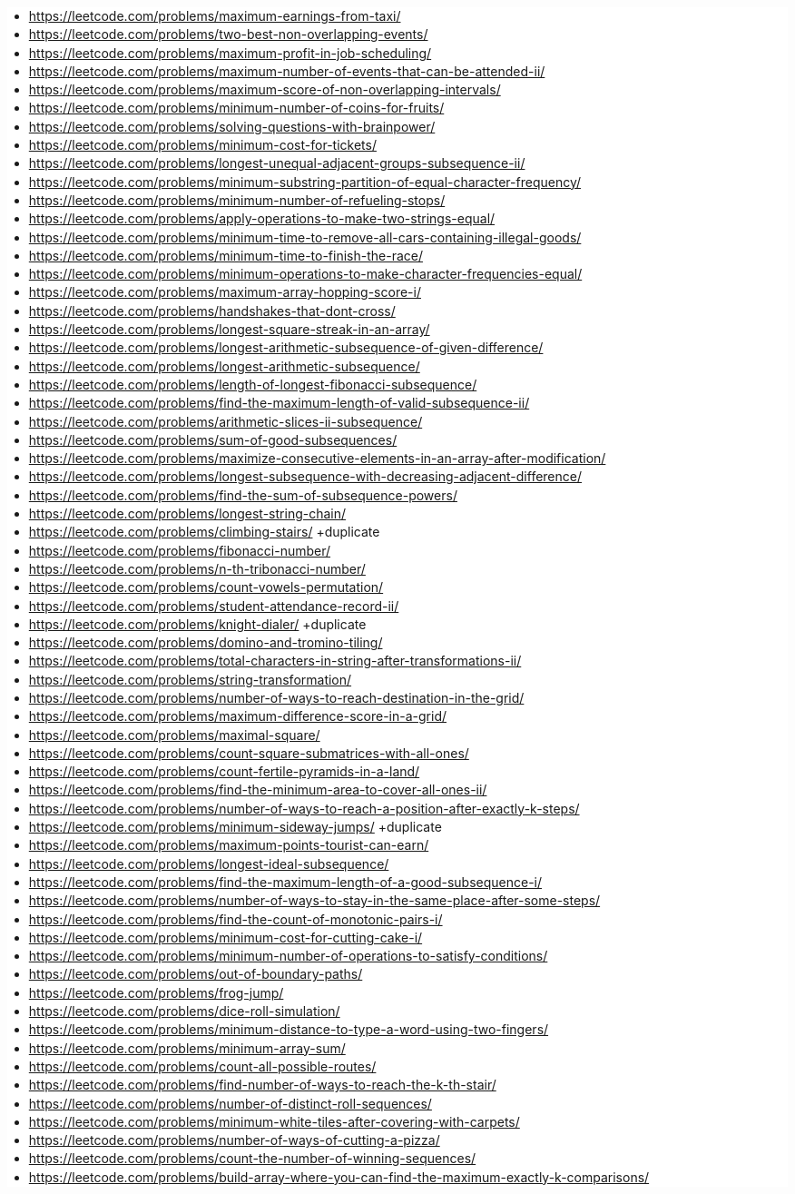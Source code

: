 - https://leetcode.com/problems/maximum-earnings-from-taxi/
- https://leetcode.com/problems/two-best-non-overlapping-events/
- https://leetcode.com/problems/maximum-profit-in-job-scheduling/
- https://leetcode.com/problems/maximum-number-of-events-that-can-be-attended-ii/
- https://leetcode.com/problems/maximum-score-of-non-overlapping-intervals/
- https://leetcode.com/problems/minimum-number-of-coins-for-fruits/
- https://leetcode.com/problems/solving-questions-with-brainpower/
- https://leetcode.com/problems/minimum-cost-for-tickets/
- https://leetcode.com/problems/longest-unequal-adjacent-groups-subsequence-ii/
- https://leetcode.com/problems/minimum-substring-partition-of-equal-character-frequency/
- https://leetcode.com/problems/minimum-number-of-refueling-stops/
- https://leetcode.com/problems/apply-operations-to-make-two-strings-equal/
- https://leetcode.com/problems/minimum-time-to-remove-all-cars-containing-illegal-goods/
- https://leetcode.com/problems/minimum-time-to-finish-the-race/
- https://leetcode.com/problems/minimum-operations-to-make-character-frequencies-equal/
- https://leetcode.com/problems/maximum-array-hopping-score-i/
- https://leetcode.com/problems/handshakes-that-dont-cross/
- https://leetcode.com/problems/longest-square-streak-in-an-array/
- https://leetcode.com/problems/longest-arithmetic-subsequence-of-given-difference/
- https://leetcode.com/problems/longest-arithmetic-subsequence/
- https://leetcode.com/problems/length-of-longest-fibonacci-subsequence/
- https://leetcode.com/problems/find-the-maximum-length-of-valid-subsequence-ii/
- https://leetcode.com/problems/arithmetic-slices-ii-subsequence/
- https://leetcode.com/problems/sum-of-good-subsequences/
- https://leetcode.com/problems/maximize-consecutive-elements-in-an-array-after-modification/
- https://leetcode.com/problems/longest-subsequence-with-decreasing-adjacent-difference/
- https://leetcode.com/problems/find-the-sum-of-subsequence-powers/
- https://leetcode.com/problems/longest-string-chain/
- https://leetcode.com/problems/climbing-stairs/ +duplicate
- https://leetcode.com/problems/fibonacci-number/
- https://leetcode.com/problems/n-th-tribonacci-number/
- https://leetcode.com/problems/count-vowels-permutation/
- https://leetcode.com/problems/student-attendance-record-ii/
- https://leetcode.com/problems/knight-dialer/ +duplicate
- https://leetcode.com/problems/domino-and-tromino-tiling/
- https://leetcode.com/problems/total-characters-in-string-after-transformations-ii/
- https://leetcode.com/problems/string-transformation/
- https://leetcode.com/problems/number-of-ways-to-reach-destination-in-the-grid/
- https://leetcode.com/problems/maximum-difference-score-in-a-grid/
- https://leetcode.com/problems/maximal-square/
- https://leetcode.com/problems/count-square-submatrices-with-all-ones/
- https://leetcode.com/problems/count-fertile-pyramids-in-a-land/
- https://leetcode.com/problems/find-the-minimum-area-to-cover-all-ones-ii/
- https://leetcode.com/problems/number-of-ways-to-reach-a-position-after-exactly-k-steps/
- https://leetcode.com/problems/minimum-sideway-jumps/ +duplicate
- https://leetcode.com/problems/maximum-points-tourist-can-earn/
- https://leetcode.com/problems/longest-ideal-subsequence/
- https://leetcode.com/problems/find-the-maximum-length-of-a-good-subsequence-i/
- https://leetcode.com/problems/number-of-ways-to-stay-in-the-same-place-after-some-steps/
- https://leetcode.com/problems/find-the-count-of-monotonic-pairs-i/
- https://leetcode.com/problems/minimum-cost-for-cutting-cake-i/
- https://leetcode.com/problems/minimum-number-of-operations-to-satisfy-conditions/
- https://leetcode.com/problems/out-of-boundary-paths/
- https://leetcode.com/problems/frog-jump/
- https://leetcode.com/problems/dice-roll-simulation/
- https://leetcode.com/problems/minimum-distance-to-type-a-word-using-two-fingers/
- https://leetcode.com/problems/minimum-array-sum/
- https://leetcode.com/problems/count-all-possible-routes/
- https://leetcode.com/problems/find-number-of-ways-to-reach-the-k-th-stair/
- https://leetcode.com/problems/number-of-distinct-roll-sequences/
- https://leetcode.com/problems/minimum-white-tiles-after-covering-with-carpets/
- https://leetcode.com/problems/number-of-ways-of-cutting-a-pizza/
- https://leetcode.com/problems/count-the-number-of-winning-sequences/
- https://leetcode.com/problems/build-array-where-you-can-find-the-maximum-exactly-k-comparisons/